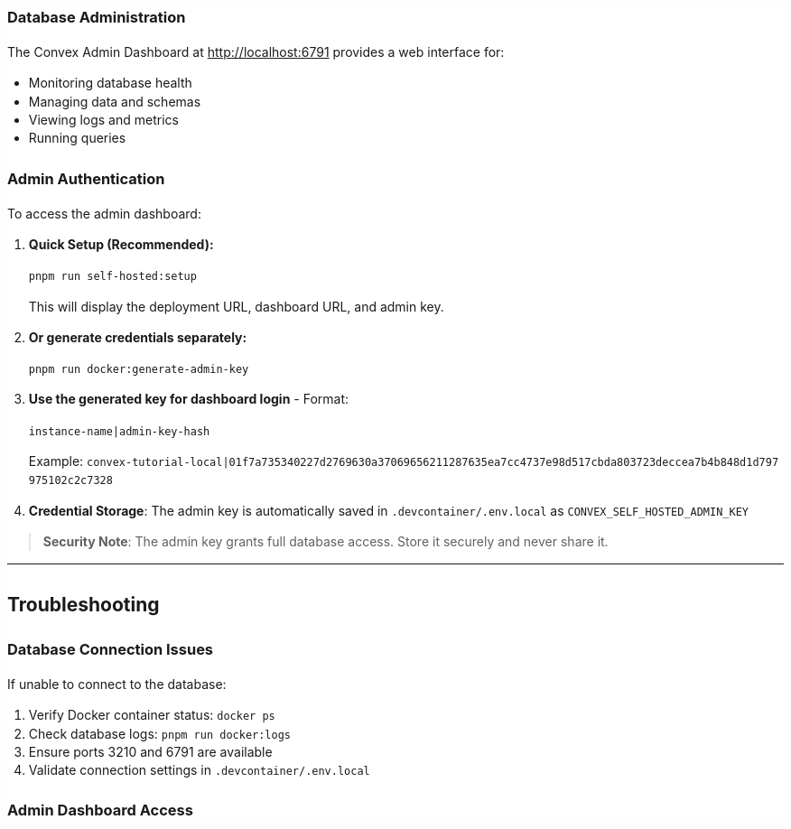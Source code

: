 ### Database Administration

The Convex Admin Dashboard at [http://localhost:6791](http://localhost:6791) provides a web interface for:

- Monitoring database health
- Managing data and schemas
- Viewing logs and metrics
- Running queries

### Admin Authentication

To access the admin dashboard:

1. **Quick Setup (Recommended):**

   ```bash
   pnpm run self-hosted:setup
   ```

   This will display the deployment URL, dashboard URL, and admin key.

2. **Or generate credentials separately:**

   ```bash
   pnpm run docker:generate-admin-key
   ```

3. **Use the generated key for dashboard login** - Format:

   ```
   instance-name|admin-key-hash
   ```

   Example: `convex-tutorial-local|01f7a735340227d2769630a37069656211287635ea7cc4737e98d517cbda803723deccea7b4b848d1d797975102c2c7328`

4. **Credential Storage**: The admin key is automatically saved in `.devcontainer/.env.local` as `CONVEX_SELF_HOSTED_ADMIN_KEY`

> **Security Note**: The admin key grants full database access. Store it securely and never share it.

---

## Troubleshooting

### Database Connection Issues

If unable to connect to the database:

1. Verify Docker container status: `docker ps`
2. Check database logs: `pnpm run docker:logs`
3. Ensure ports 3210 and 6791 are available
4. Validate connection settings in `.devcontainer/.env.local`

### Admin Dashboard Access
